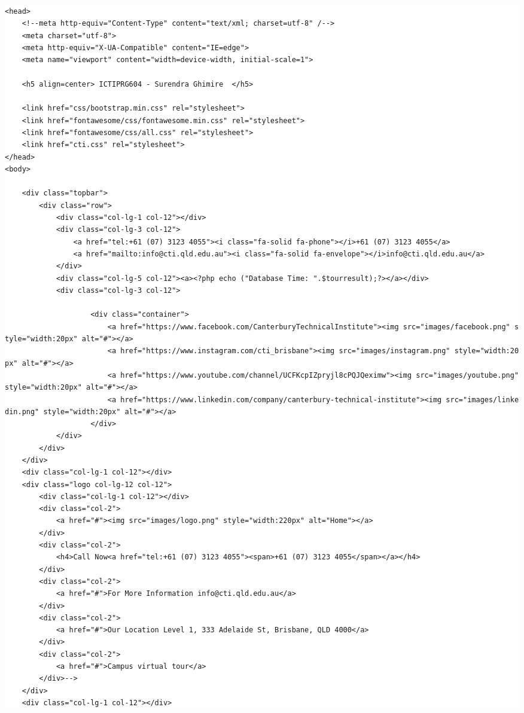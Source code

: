 <?php include 'dbtime.php';
echo $tourresult;
?>

<!DOCTYPE html lang="en">
<html>

	<head>
		<!--meta http-equiv="Content-Type" content="text/xml; charset=utf-8" /-->
		<meta charset="utf-8">
		<meta http-equiv="X-UA-Compatible" content="IE=edge">
		<meta name="viewport" content="width=device-width, initial-scale=1">
		
		<h5 align=center> ICTIPRG604 - Surendra Ghimire  </h5>
		
		<link href="css/bootstrap.min.css" rel="stylesheet">
		<link href="fontawesome/css/fontawesome.min.css" rel="stylesheet">
		<link href="fontawesome/css/all.css" rel="stylesheet">
		<link href="cti.css" rel="stylesheet">
	</head>
	<body>
	
		<div class="topbar"> 
			<div class="row">
				<div class="col-lg-1 col-12"></div>
				<div class="col-lg-3 col-12">
					<a href="tel:+61 (07) 3123 4055"><i class="fa-solid fa-phone"></i>+61 (07) 3123 4055</a>
					<a href="mailto:info@cti.qld.edu.au"><i class="fa-solid fa-envelope"></i>info@cti.qld.edu.au</a>
				</div>
				<div class="col-lg-5 col-12"><a><?php echo ("Database Time: ".$tourresult);?></a></div>
				<div class="col-lg-3 col-12">

						<div class="container">
							<a href="https://www.facebook.com/CanterburyTechnicalInstitute"><img src="images/facebook.png" style="width:20px" alt="#"></a>
							<a href="https://www.instagram.com/cti_brisbane"><img src="images/instagram.png" style="width:20px" alt="#"></a>
							<a href="https://www.youtube.com/channel/UCFKcpIZpryjl8cPQJQeximw"><img src="images/youtube.png" style="width:20px" alt="#"></a>
							<a href="https://www.linkedin.com/company/canterbury-technical-institute"><img src="images/linkedin.png" style="width:20px" alt="#"></a>
						</div>
				</div>
			</div>
		</div>
		<div class="col-lg-1 col-12"></div>
		<div class="logo col-lg-12 col-12">
			<div class="col-lg-1 col-12"></div>
			<div class="col-2">
				<a href="#"><img src="images/logo.png" style="width:220px" alt="Home"></a>
			</div>
			<div class="col-2">
				<h4>Call Now<a href="tel:+61 (07) 3123 4055"><span>+61 (07) 3123 4055</span></a></h4>
			</div>
			<div class="col-2">
				<a href="#">For More Information info@cti.qld.edu.au</a>
			</div>
			<div class="col-2">
				<a href="#">Our Location Level 1, 333 Adelaide St, Brisbane, QLD 4000</a>
			</div>
			<div class="col-2">
				<a href="#">Campus virtual tour</a>
			</div>-->
		</div>	
		<div class="col-lg-1 col-12"></div>	
		